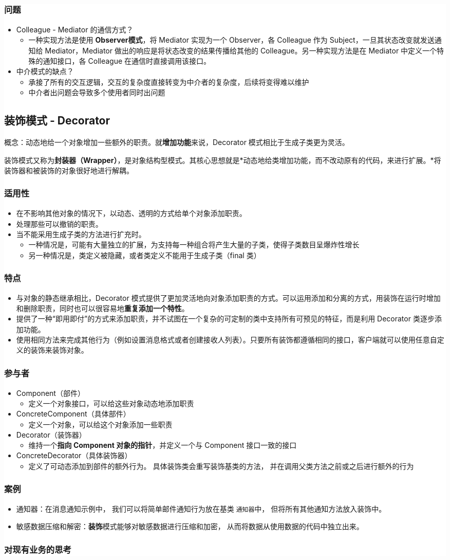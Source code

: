 

### 问题

- Colleague - Mediator 的通信方式？
  - 一种实现方法是使用 **Observer模式**，将 Mediator 实现为一个 Observer，各 Colleague 作为 Subject，一旦其状态改变就发送通知给 Mediator，Mediator 做出的响应是将状态改变的结果传播给其他的 Colleague。另一种实现方法是在 Mediator 中定义一个特殊的通知接口，各 Colleague 在通信时直接调用该接口。
- 中介模式的缺点？
  - 承接了所有的交互逻辑，交互的复杂度直接转变为中介者的复杂度，后续将变得难以维护
  - 中介者出问题会导致多个使用者同时出问题



## 装饰模式 - Decorator

概念：动态地给一个对象增加一些额外的职责。就**增加功能**来说，Decorator 模式相比于生成子类更为灵活。

装饰模式又称为**封装器（Wrapper）**，是对象结构型模式。其核心思想就是*动态地给类增加功能，而不改动原有的代码，来进行扩展。*将装饰器和被装饰的对象很好地进行解耦。



### 适用性

- 在不影响其他对象的情况下，以动态、透明的方式给单个对象添加职责。
- 处理那些可以撤销的职责。
- 当不能采用生成子类的方法进行扩充时。
  - 一种情况是，可能有大量独立的扩展，为支持每一种组合将产生大量的子类，使得子类数目呈爆炸性增长
  - 另一种情况是，类定义被隐藏，或者类定义不能用于生成子类（final 类）

### 特点

- 与对象的静态继承相比，Decorator 模式提供了更加灵活地向对象添加职责的方式。可以运用添加和分离的方式，用装饰在运行时增加和删除职责，同时也可以很容易地**重复添加一个特性**。
- 提供了一种“即用即付”的方式来添加职责，并不试图在一个复杂的可定制的类中支持所有可预见的特征，而是利用 Decorator 类逐步添加功能。
- 使用相同方法来完成其他行为（例如设置消息格式或者创建接收人列表）。只要所有装饰都遵循相同的接口，客户端就可以使用任意自定义的装饰来装饰对象。

### 参与者

- Component（部件）
  - 定义一个对象接口，可以给这些对象动态地添加职责
- ConcreteComponent（具体部件）
  - 定义一个对象，可以给这个对象添加一些职责
- Decorator（装饰器）
  - 维持一个**指向 Component 对象的指针**，并定义一个与 Component 接口一致的接口
- ConcreteDecorator（具体装饰器）
  - 定义了可动态添加到部件的额外行为。 具体装饰类会重写装饰基类的方法， 并在调用父类方法之前或之后进行额外的行为

### 案例

- 通知器：在消息通知示例中， 我们可以将简单邮件通知行为放在基类 `通知器`中， 但将所有其他通知方法放入装饰中。



- 敏感数据压缩和解密：**装饰**模式能够对敏感数据进行压缩和加密， 从而将数据从使用数据的代码中独立出来。



### 对现有业务的思考
